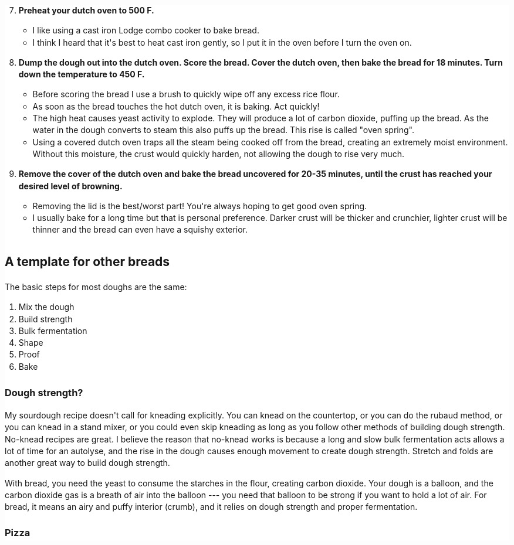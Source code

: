 7. **Preheat your dutch oven to 500 F.**

   - I like using a cast iron Lodge combo cooker to bake bread.
   - I think I heard that it's best to heat cast iron gently, so I put it in the oven before I turn the oven on.

8. **Dump the dough out into the dutch oven. Score the bread. Cover the dutch oven, then bake the bread for 18 minutes. Turn down the temperature to 450 F.**

   - Before scoring the bread I use a brush to quickly wipe off any excess rice flour.
   - As soon as the bread touches the hot dutch oven, it is baking. Act quickly!
   - The high heat causes yeast activity to explode. They will produce a lot of carbon dioxide, puffing up the bread. As the water in the dough converts to steam this also puffs up the bread. This rise is called "oven spring".
   - Using a covered dutch oven traps all the steam being cooked off from the bread, creating an extremely moist environment. Without this moisture, the crust would quickly harden, not allowing the dough to rise very much.

9. **Remove the cover of the dutch oven and bake the bread uncovered for 20-35 minutes, until the crust has reached your desired level of browning.**

   - Removing the lid is the best/worst part! You're always hoping to get good oven spring.
   - I usually bake for a long time but that is personal preference. Darker crust will be thicker and crunchier, lighter crust will be thinner and the bread can even have a squishy exterior.

## A template for other breads

The basic steps for most doughs are the same:

1. Mix the dough
2. Build strength
3. Bulk fermentation
4. Shape
5. Proof
6. Bake

### Dough strength?

My sourdough recipe doesn't call for kneading explicitly. You can knead on the countertop, or you can do the rubaud method, or you can knead in a stand mixer, or you could even skip kneading as long as you follow other methods of building dough strength.
No-knead recipes are great. I believe the reason that no-knead works is because a long and slow bulk fermentation acts allows a lot of time for an autolyse, and the rise in the dough causes enough movement to create dough strength.
Stretch and folds are another great way to build dough strength.

With bread, you need the yeast to consume the starches in the flour, creating carbon dioxide. Your dough is a balloon, and the carbon dioxide gas is a breath of air into the balloon --- you need that balloon to be strong if you want to hold a lot of air.
For bread, it means an airy and puffy interior (crumb), and it relies on dough strength and proper fermentation.

### Pizza
